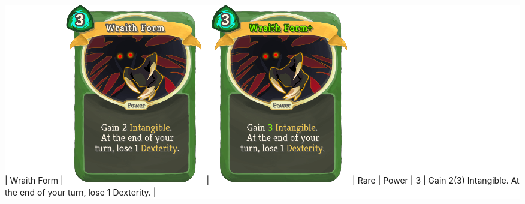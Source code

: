| Wraith Form | ![](../../slay-the-spire/small-card-images/WraithForm.png) | ![](../../slay-the-spire/small-card-images/WraithFormPlus.png) | Rare | Power | 3 | Gain 2(3) Intangible. At the end of your turn, lose 1 Dexterity. |
